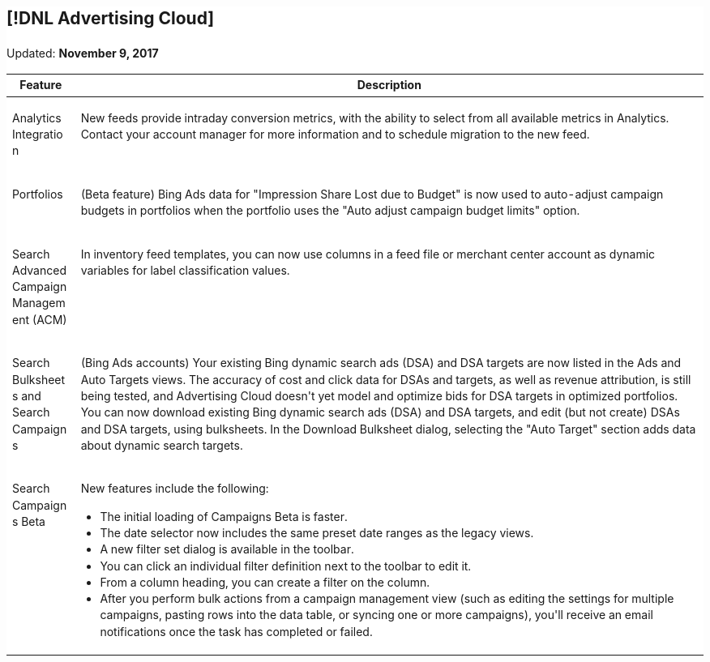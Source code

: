 ## [!DNL Advertising Cloud]

Updated: **November 9, 2017**

<table id="table_A41D8C79DEE84AE59FE9C8D2D291FCD7"> 
 <thead> 
  <tr> 
   <th colname="col1" class="entry"> Feature </th> 
   <th colname="col2" class="entry"> Description </th> 
  </tr> 
 </thead>
 <tbody> 
  <tr> 
   <td colname="col1"> <p>Analytics Integration </p> </td> 
   <td colname="col2"> <p>New feeds provide intraday conversion metrics, with the ability to select from all available metrics in Analytics. Contact your account manager for more information and to schedule migration to the new feed. </p> </td> 
  </tr> 
  <tr> 
   <td colname="col1"> <p>Portfolios </p> </td> 
   <td colname="col2"> <p>(Beta feature) Bing Ads data for "Impression Share Lost due to Budget" is now used to auto-adjust campaign budgets in portfolios when the portfolio uses the "Auto adjust campaign budget limits" option. </p> </td> 
  </tr> 
  <tr> 
   <td colname="col1"> <p>Search Advanced Campaign Management (ACM) </p> </td> 
   <td colname="col2"> <p>In inventory feed templates, you can now use columns in a feed file or merchant center account as dynamic variables for label classification values. </p> </td> 
  </tr> 
  <tr> 
   <td colname="col1"> <p>Search Bulksheets and Search Campaigns </p> </td> 
   <td colname="col2"> <p>(Bing Ads accounts) Your existing Bing dynamic search ads (DSA) and DSA targets are now listed in the Ads and Auto Targets views. The accuracy of cost and click data for DSAs and targets, as well as revenue attribution, is still being tested, and Advertising Cloud doesn't yet model and optimize bids for DSA targets in optimized portfolios. You can now download existing Bing dynamic search ads (DSA) and DSA targets, and edit (but not create) DSAs and DSA targets, using bulksheets. In the Download Bulksheet dialog, selecting the "Auto Target" section adds data about dynamic search targets. </p> </td> 
  </tr> 
  <tr> 
   <td colname="col1"> <p>Search Campaigns Beta </p> </td> 
   <td colname="col2"> <p>New features include the following: </p> 
    <ul id="ul_7A5A46339C8044BCAC7355FEDAB5B0F1"> 
     <li id="li_CFE5ADC8A5844F158D267988739BFDCA">The initial loading of Campaigns Beta is faster. </li> 
     <li id="li_4E14AC03B280420AAB4FCA380B15FE11">The date selector now includes the same preset date ranges as the legacy views. </li> 
     <li id="li_80C0812549F24BC6884FE3D6FACA3BCC">A new filter set dialog is available in the toolbar. </li> 
     <li id="li_3780483FBBB244E396E03DB31EC56E32">You can click an individual filter definition next to the toolbar to edit it. </li> 
     <li id="li_DD4BC39B21824D42BD996E6069D5F58F">From a column heading, you can create a filter on the column. </li> 
     <li id="li_D680FD758D4F4A5CA15ECCA23CE01F75">After you perform bulk actions from a campaign management view (such as editing the settings for multiple campaigns, pasting rows into the data table, or syncing one or more campaigns), you'll receive an email notifications once the task has completed or failed. </li> 
    </ul> </td> 
  </tr> 
 </tbody> 
</table>
